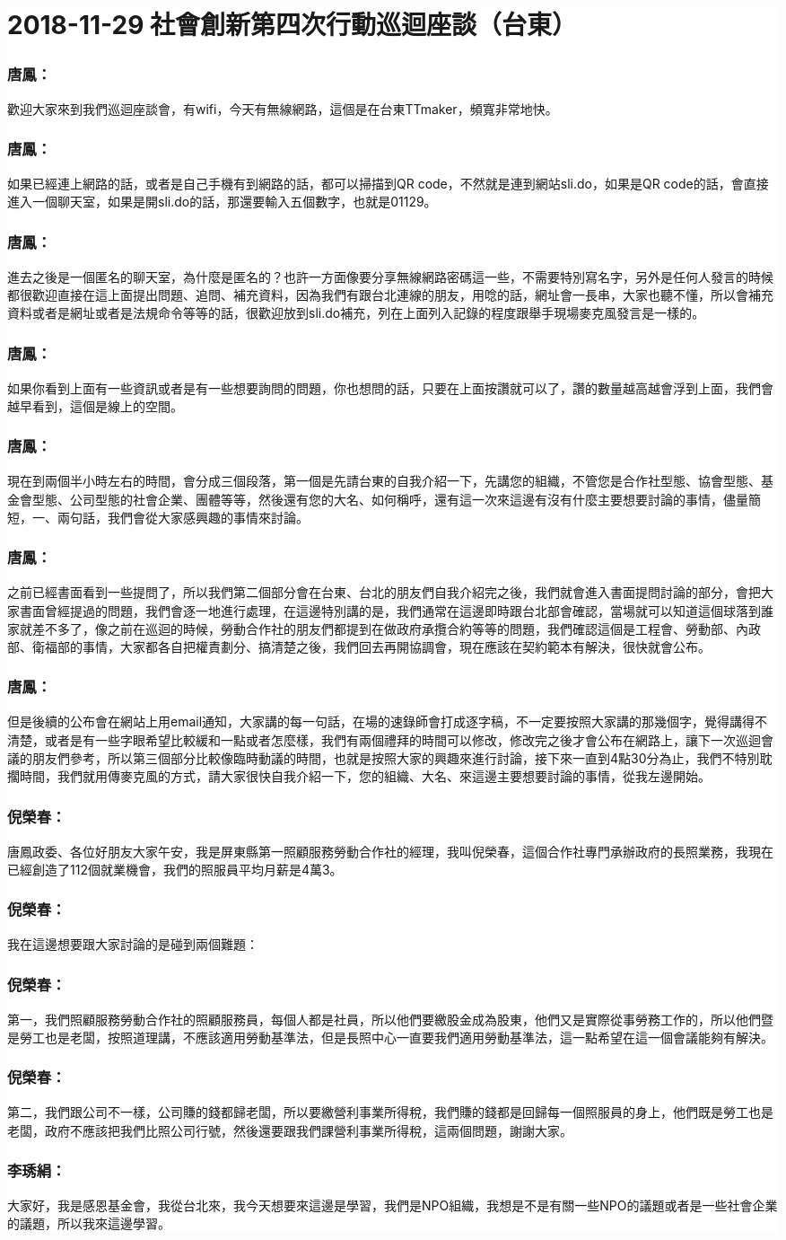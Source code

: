 # 2018-11-29 社會創新第四次行動巡迴座談（台東）

### 唐鳳：
歡迎大家來到我們巡迴座談會，有wifi，今天有無線網路，這個是在台東TTmaker，頻寬非常地快。

### 唐鳳：
如果已經連上網路的話，或者是自己手機有到網路的話，都可以掃描到QR code，不然就是連到網站sli.do，如果是QR code的話，會直接進入一個聊天室，如果是開sli.do的話，那還要輸入五個數字，也就是01129。

### 唐鳳：
進去之後是一個匿名的聊天室，為什麼是匿名的？也許一方面像要分享無線網路密碼這一些，不需要特別寫名字，另外是任何人發言的時候都很歡迎直接在這上面提出問題、追問、補充資料，因為我們有跟台北連線的朋友，用唸的話，網址會一長串，大家也聽不懂，所以會補充資料或者是網址或者是法規命令等等的話，很歡迎放到sli.do補充，列在上面列入記錄的程度跟舉手現場麥克風發言是一樣的。

### 唐鳳：
如果你看到上面有一些資訊或者是有一些想要詢問的問題，你也想問的話，只要在上面按讚就可以了，讚的數量越高越會浮到上面，我們會越早看到，這個是線上的空間。

### 唐鳳：
現在到兩個半小時左右的時間，會分成三個段落，第一個是先請台東的自我介紹一下，先講您的組織，不管您是合作社型態、協會型態、基金會型態、公司型態的社會企業、團體等等，然後還有您的大名、如何稱呼，還有這一次來這邊有沒有什麼主要想要討論的事情，儘量簡短，一、兩句話，我們會從大家感興趣的事情來討論。

### 唐鳳：
之前已經書面看到一些提問了，所以我們第二個部分會在台東、台北的朋友們自我介紹完之後，我們就會進入書面提問討論的部分，會把大家書面曾經提過的問題，我們會逐一地進行處理，在這邊特別講的是，我們通常在這邊即時跟台北部會確認，當場就可以知道這個球落到誰家就差不多了，像之前在巡迴的時候，勞動合作社的朋友們都提到在做政府承攬合約等等的問題，我們確認這個是工程會、勞動部、內政部、衛福部的事情，大家都各自把權責劃分、搞清楚之後，我們回去再開協調會，現在應該在契約範本有解決，很快就會公布。

### 唐鳳：
但是後續的公布會在網站上用email通知，大家講的每一句話，在場的速錄師會打成逐字稿，不一定要按照大家講的那幾個字，覺得講得不清楚，或者是有一些字眼希望比較緩和一點或者怎麼樣，我們有兩個禮拜的時間可以修改，修改完之後才會公布在網路上，讓下一次巡迴會議的朋友們參考，所以第三個部分比較像臨時動議的時間，也就是按照大家的興趣來進行討論，接下來一直到4點30分為止，我們不特別耽擱時間，我們就用傳麥克風的方式，請大家很快自我介紹一下，您的組織、大名、來這邊主要想要討論的事情，從我左邊開始。

### 倪榮春：
唐鳳政委、各位好朋友大家午安，我是屏東縣第一照顧服務勞動合作社的經理，我叫倪榮春，這個合作社專門承辦政府的長照業務，我現在已經創造了112個就業機會，我們的照服員平均月薪是4萬3。

### 倪榮春：
我在這邊想要跟大家討論的是碰到兩個難題：

### 倪榮春：
第一，我們照顧服務勞動合作社的照顧服務員，每個人都是社員，所以他們要繳股金成為股東，他們又是實際從事勞務工作的，所以他們暨是勞工也是老闆，按照道理講，不應該適用勞動基準法，但是長照中心一直要我們適用勞動基準法，這一點希望在這一個會議能夠有解決。

### 倪榮春：
第二，我們跟公司不一樣，公司賺的錢都歸老闆，所以要繳營利事業所得稅，我們賺的錢都是回歸每一個照服員的身上，他們既是勞工也是老闆，政府不應該把我們比照公司行號，然後還要跟我們課營利事業所得稅，這兩個問題，謝謝大家。

### 李琇絹：
大家好，我是感恩基金會，我從台北來，我今天想要來這邊是學習，我們是NPO組織，我想是不是有關一些NPO的議題或者是一些社會企業的議題，所以我來這邊學習。

